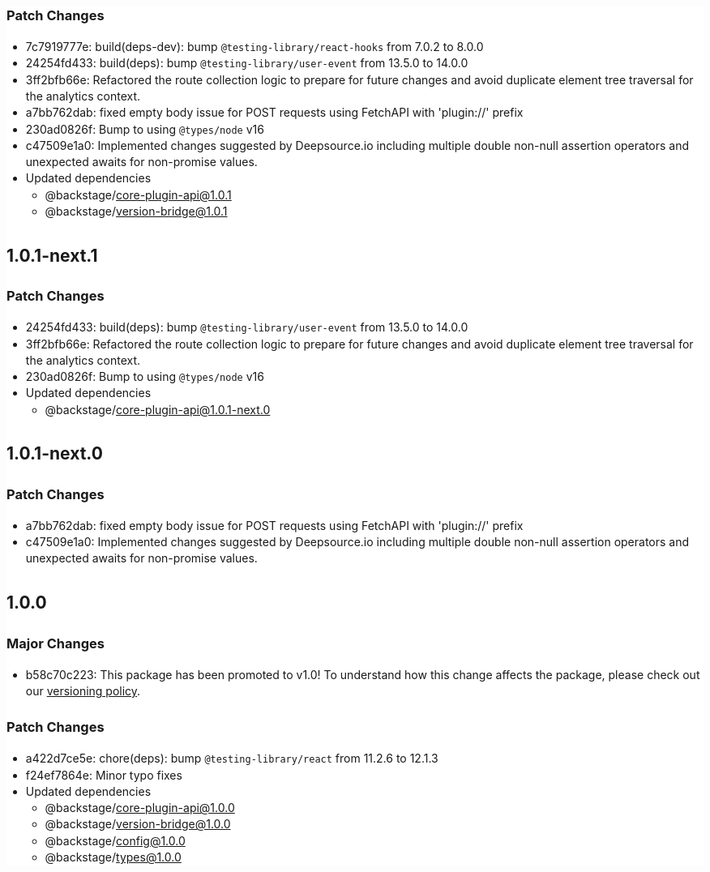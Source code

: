 ### Patch Changes

- 7c7919777e: build(deps-dev): bump `@testing-library/react-hooks` from 7.0.2 to 8.0.0
- 24254fd433: build(deps): bump `@testing-library/user-event` from 13.5.0 to 14.0.0
- 3ff2bfb66e: Refactored the route collection logic to prepare for future changes and avoid duplicate element tree traversal for the analytics context.
- a7bb762dab: fixed empty body issue for POST requests using FetchAPI with 'plugin://' prefix
- 230ad0826f: Bump to using `@types/node` v16
- c47509e1a0: Implemented changes suggested by Deepsource.io including multiple double non-null assertion operators and unexpected awaits for non-promise values.
- Updated dependencies
  - @backstage/core-plugin-api@1.0.1
  - @backstage/version-bridge@1.0.1

## 1.0.1-next.1

### Patch Changes

- 24254fd433: build(deps): bump `@testing-library/user-event` from 13.5.0 to 14.0.0
- 3ff2bfb66e: Refactored the route collection logic to prepare for future changes and avoid duplicate element tree traversal for the analytics context.
- 230ad0826f: Bump to using `@types/node` v16
- Updated dependencies
  - @backstage/core-plugin-api@1.0.1-next.0

## 1.0.1-next.0

### Patch Changes

- a7bb762dab: fixed empty body issue for POST requests using FetchAPI with 'plugin://' prefix
- c47509e1a0: Implemented changes suggested by Deepsource.io including multiple double non-null assertion operators and unexpected awaits for non-promise values.

## 1.0.0

### Major Changes

- b58c70c223: This package has been promoted to v1.0! To understand how this change affects the package, please check out our [versioning policy](https://backstage.io/docs/overview/versioning-policy).

### Patch Changes

- a422d7ce5e: chore(deps): bump `@testing-library/react` from 11.2.6 to 12.1.3
- f24ef7864e: Minor typo fixes
- Updated dependencies
  - @backstage/core-plugin-api@1.0.0
  - @backstage/version-bridge@1.0.0
  - @backstage/config@1.0.0
  - @backstage/types@1.0.0
